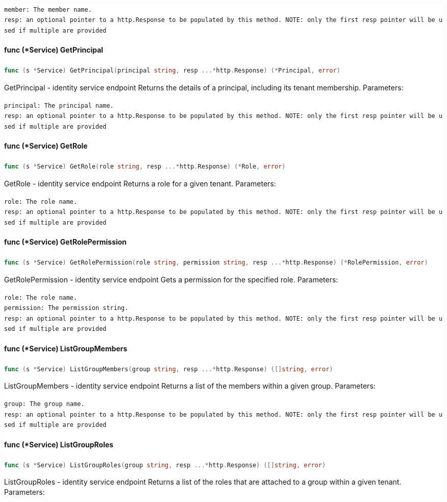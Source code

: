     member: The member name.
    resp: an optional pointer to a http.Response to be populated by this method. NOTE: only the first resp pointer will be used if multiple are provided

#### func (*Service) GetPrincipal

```go
func (s *Service) GetPrincipal(principal string, resp ...*http.Response) (*Principal, error)
```
GetPrincipal - identity service endpoint Returns the details of a principal,
including its tenant membership. Parameters:

    principal: The principal name.
    resp: an optional pointer to a http.Response to be populated by this method. NOTE: only the first resp pointer will be used if multiple are provided

#### func (*Service) GetRole

```go
func (s *Service) GetRole(role string, resp ...*http.Response) (*Role, error)
```
GetRole - identity service endpoint Returns a role for a given tenant.
Parameters:

    role: The role name.
    resp: an optional pointer to a http.Response to be populated by this method. NOTE: only the first resp pointer will be used if multiple are provided

#### func (*Service) GetRolePermission

```go
func (s *Service) GetRolePermission(role string, permission string, resp ...*http.Response) (*RolePermission, error)
```
GetRolePermission - identity service endpoint Gets a permission for the
specified role. Parameters:

    role: The role name.
    permission: The permission string.
    resp: an optional pointer to a http.Response to be populated by this method. NOTE: only the first resp pointer will be used if multiple are provided

#### func (*Service) ListGroupMembers

```go
func (s *Service) ListGroupMembers(group string, resp ...*http.Response) ([]string, error)
```
ListGroupMembers - identity service endpoint Returns a list of the members
within a given group. Parameters:

    group: The group name.
    resp: an optional pointer to a http.Response to be populated by this method. NOTE: only the first resp pointer will be used if multiple are provided

#### func (*Service) ListGroupRoles

```go
func (s *Service) ListGroupRoles(group string, resp ...*http.Response) ([]string, error)
```
ListGroupRoles - identity service endpoint Returns a list of the roles that are
attached to a group within a given tenant. Parameters:
